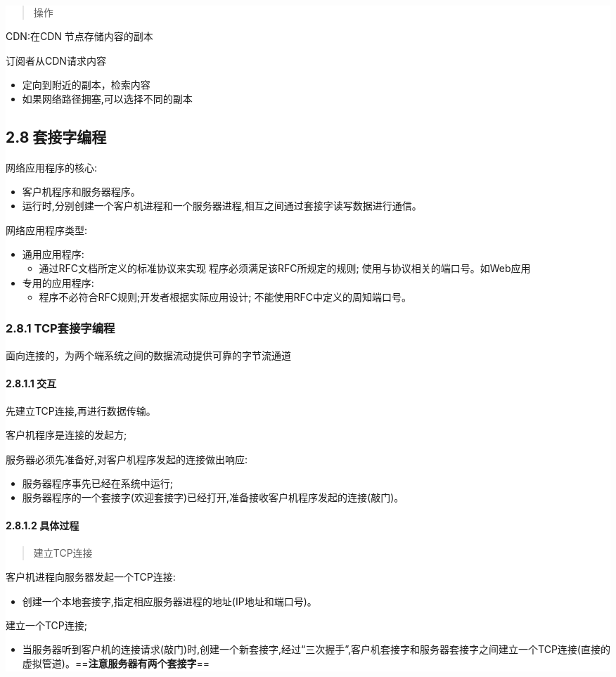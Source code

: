 

>  操作

CDN:在CDN 节点存储内容的副本

订阅者从CDN请求内容

- 定向到附近的副本，检索内容
- 如果网络路径拥塞,可以选择不同的副本



## 2.8 套接字编程

网络应用程序的核心:

- 客户机程序和服务器程序。
- 运行时,分别创建一个客户机进程和一个服务器进程,相互之间通过套接字读写数据进行通信。

网络应用程序类型:

- 通用应用程序:
  - 通过RFC文档所定义的标准协议来实现
    程序必须满足该RFC所规定的规则;
    使用与协议相关的端口号。如Web应用
- 专用的应用程序:
  - 程序不必符合RFC规则;开发者根据实际应用设计;
    不能使用RFC中定义的周知端口号。



### 2.8.1 TCP套接字编程

面向连接的，为两个端系统之间的数据流动提供可靠的字节流通道



#### 2.8.1.1 交互

先建立TCP连接,再进行数据传输。

客户机程序是连接的发起方;

服务器必须先准备好,对客户机程序发起的连接做出响应:

- 服务器程序事先已经在系统中运行;
- 服务器程序的一个套接字(欢迎套接字)已经打开,准备接收客户机程序发起的连接(敲门)。



#### 2.8.1.2 具体过程

> 建立TCP连接

客户机进程向服务器发起一个TCP连接:

- 创建一个本地套接字,指定相应服务器进程的地址(IP地址和端口号)。

建立一个TCP连接;

- 当服务器听到客户机的连接请求(敲门)时,创建一个新套接字,经过“三次握手”,客户机套接字和服务器套接字之间建立一个TCP连接(直接的虚拟管道)。==**注意服务器有两个套接字**==

